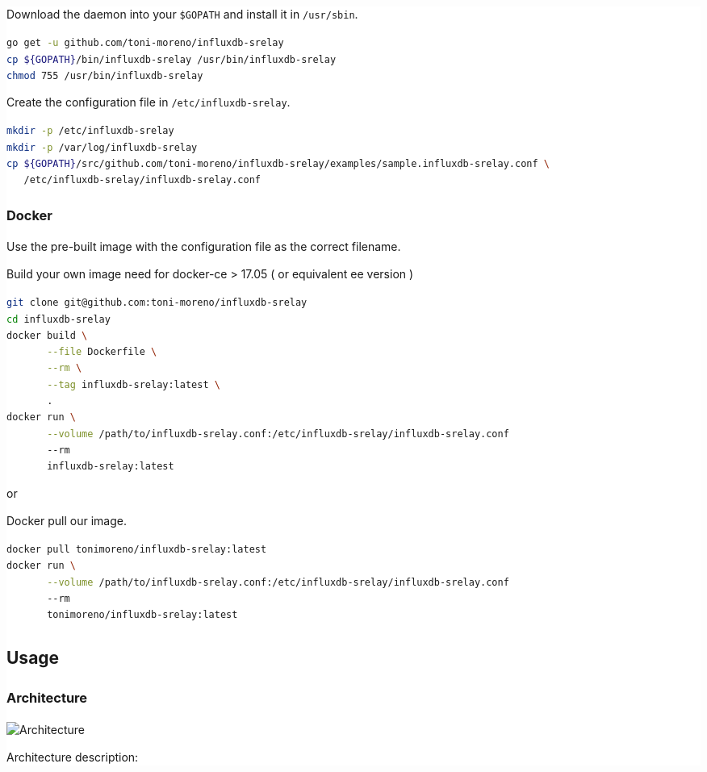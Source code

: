 Download the daemon into your `$GOPATH` and install it in `/usr/sbin`.

```sh
go get -u github.com/toni-moreno/influxdb-srelay
cp ${GOPATH}/bin/influxdb-srelay /usr/bin/influxdb-srelay
chmod 755 /usr/bin/influxdb-srelay
```

Create the configuration file in `/etc/influxdb-srelay`.

```sh
mkdir -p /etc/influxdb-srelay
mkdir -p /var/log/influxdb-srelay
cp ${GOPATH}/src/github.com/toni-moreno/influxdb-srelay/examples/sample.influxdb-srelay.conf \
   /etc/influxdb-srelay/influxdb-srelay.conf
```

### Docker
 Use the pre-built image with the configuration file as the correct filename.

Build your own image need for docker-ce > 17.05 ( or equivalent ee version )

```sh
git clone git@github.com:toni-moreno/influxdb-srelay
cd influxdb-srelay
docker build \
       --file Dockerfile \
       --rm \
       --tag influxdb-srelay:latest \
       .
docker run \
       --volume /path/to/influxdb-srelay.conf:/etc/influxdb-srelay/influxdb-srelay.conf
       --rm
       influxdb-srelay:latest
```

or

Docker pull our image.

```sh
docker pull tonimoreno/influxdb-srelay:latest
docker run \
       --volume /path/to/influxdb-srelay.conf:/etc/influxdb-srelay/influxdb-srelay.conf
       --rm
       tonimoreno/influxdb-srelay:latest
```

## Usage


### Architecture

![Architecture](docs/InfluxSmartRelay.png)

Architecture description:
